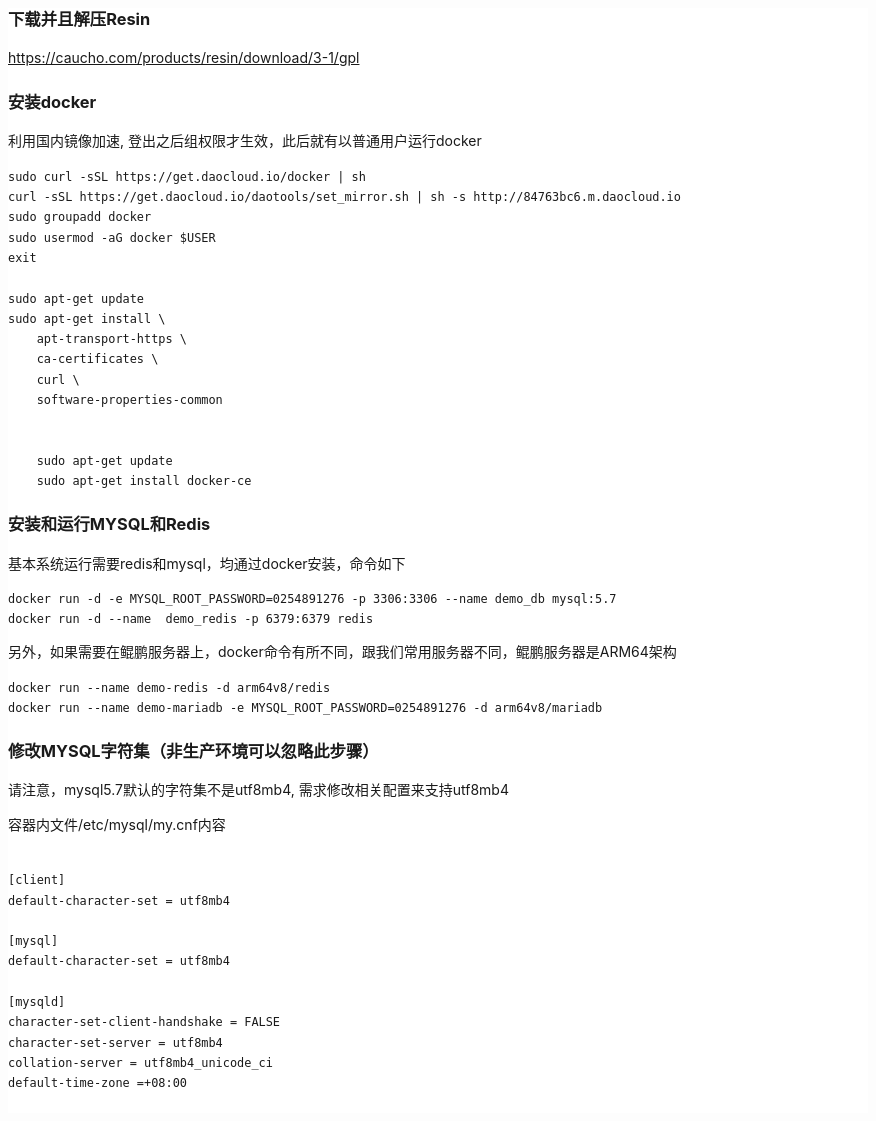
### 下载并且解压Resin

https://caucho.com/products/resin/download/3-1/gpl

### 安装docker

利用国内镜像加速, 登出之后组权限才生效，此后就有以普通用户运行docker

```
sudo curl -sSL https://get.daocloud.io/docker | sh 
curl -sSL https://get.daocloud.io/daotools/set_mirror.sh | sh -s http://84763bc6.m.daocloud.io 
sudo groupadd docker 
sudo usermod -aG docker $USER 
exit

sudo apt-get update
sudo apt-get install \
    apt-transport-https \
    ca-certificates \
    curl \
    software-properties-common
    
    
    sudo apt-get update
    sudo apt-get install docker-ce
```

### 安装和运行MYSQL和Redis




基本系统运行需要redis和mysql，均通过docker安装，命令如下

```
docker run -d -e MYSQL_ROOT_PASSWORD=0254891276 -p 3306:3306 --name demo_db mysql:5.7
docker run -d --name  demo_redis -p 6379:6379 redis
```

另外，如果需要在鲲鹏服务器上，docker命令有所不同，跟我们常用服务器不同，鲲鹏服务器是ARM64架构

```
docker run --name demo-redis -d arm64v8/redis
docker run --name demo-mariadb -e MYSQL_ROOT_PASSWORD=0254891276 -d arm64v8/mariadb
```



### 修改MYSQL字符集（非生产环境可以忽略此步骤）

请注意，mysql5.7默认的字符集不是utf8mb4, 需求修改相关配置来支持utf8mb4

容器内文件/etc/mysql/my.cnf内容

```

[client]
default-character-set = utf8mb4

[mysql]
default-character-set = utf8mb4

[mysqld]
character-set-client-handshake = FALSE
character-set-server = utf8mb4
collation-server = utf8mb4_unicode_ci
default-time-zone =+08:00


```